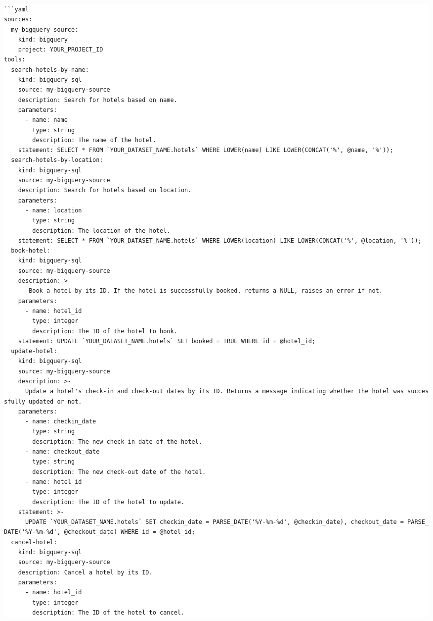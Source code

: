     ```yaml
    sources:
      my-bigquery-source:
        kind: bigquery
        project: YOUR_PROJECT_ID
    tools:
      search-hotels-by-name:
        kind: bigquery-sql
        source: my-bigquery-source
        description: Search for hotels based on name.
        parameters:
          - name: name
            type: string
            description: The name of the hotel.
        statement: SELECT * FROM `YOUR_DATASET_NAME.hotels` WHERE LOWER(name) LIKE LOWER(CONCAT('%', @name, '%'));
      search-hotels-by-location:
        kind: bigquery-sql
        source: my-bigquery-source
        description: Search for hotels based on location.
        parameters:
          - name: location
            type: string
            description: The location of the hotel.
        statement: SELECT * FROM `YOUR_DATASET_NAME.hotels` WHERE LOWER(location) LIKE LOWER(CONCAT('%', @location, '%'));
      book-hotel:
        kind: bigquery-sql
        source: my-bigquery-source
        description: >-
           Book a hotel by its ID. If the hotel is successfully booked, returns a NULL, raises an error if not.
        parameters:
          - name: hotel_id
            type: integer
            description: The ID of the hotel to book.
        statement: UPDATE `YOUR_DATASET_NAME.hotels` SET booked = TRUE WHERE id = @hotel_id;
      update-hotel:
        kind: bigquery-sql
        source: my-bigquery-source
        description: >-
          Update a hotel's check-in and check-out dates by its ID. Returns a message indicating whether the hotel was successfully updated or not.
        parameters:
          - name: checkin_date
            type: string
            description: The new check-in date of the hotel.
          - name: checkout_date
            type: string
            description: The new check-out date of the hotel.
          - name: hotel_id
            type: integer
            description: The ID of the hotel to update.
        statement: >-
          UPDATE `YOUR_DATASET_NAME.hotels` SET checkin_date = PARSE_DATE('%Y-%m-%d', @checkin_date), checkout_date = PARSE_DATE('%Y-%m-%d', @checkout_date) WHERE id = @hotel_id;
      cancel-hotel:
        kind: bigquery-sql
        source: my-bigquery-source
        description: Cancel a hotel by its ID.
        parameters:
          - name: hotel_id
            type: integer
            description: The ID of the hotel to cancel.
